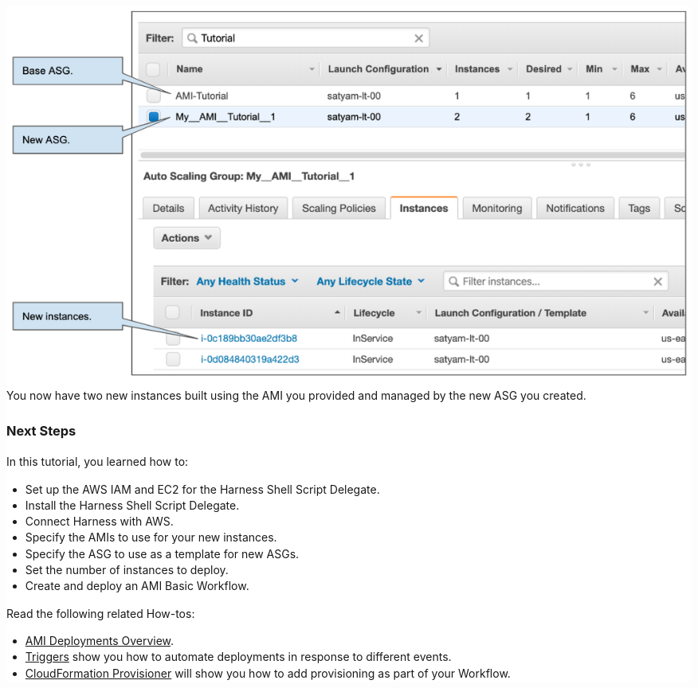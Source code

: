 ![](./static/aws-ami-deployments-57.png)You now have two new instances built using the AMI you provided and managed by the new ASG you created.

### Next Steps

In this tutorial, you learned how to:

* Set up the AWS IAM and EC2 for the Harness Shell Script Delegate.
* Install the Harness Shell Script Delegate.
* Connect Harness with AWS.
* Specify the AMIs to use for your new instances.
* Specify the ASG to use as a template for new ASGs.
* Set the number of instances to deploy.
* Create and deploy an AMI Basic Workflow.

Read the following related How-tos:

* [AMI Deployments Overview](../continuous-delivery/aws-deployments/ami-deployments/ami-deployments-overview.md).
* [Triggers](../continuous-delivery/model-cd-pipeline/triggers/add-a-trigger-2.md) show you how to automate deployments in response to different events.
* [CloudFormation Provisioner](../continuous-delivery/aws-deployments/cloudformation-category/cloud-formation-provisioner.md) will show you how to add provisioning as part of your Workflow.

